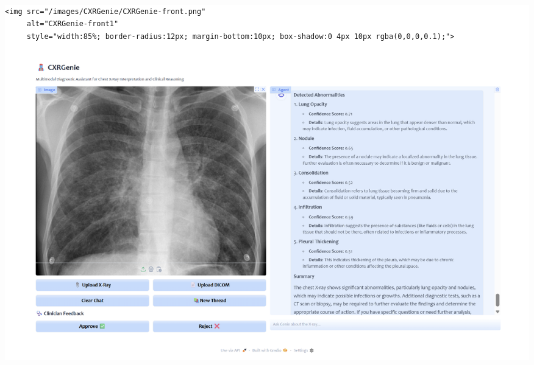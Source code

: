     <img src="/images/CXRGenie/CXRGenie-front.png" 
         alt="CXRGenie-front1" 
         style="width:85%; border-radius:12px; margin-bottom:10px; box-shadow:0 4px 10px rgba(0,0,0,0.1);">
  </figure>
</div>

<div style="text-align: center; margin-top: 30px; margin-bottom: 30px;">
  <figure style="text-align:center;">
    <img src="/images/CXRGenie/CXRGenie-front2.png" 
         alt="CXRGenie-front2" 